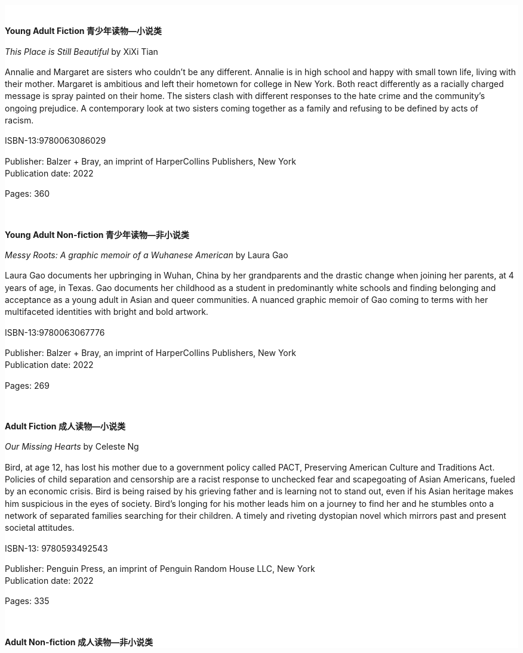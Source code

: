   

**Young Adult Fiction 青少年读物—小说类** 

*This Place is Still Beautiful* by XiXi Tian   

Annalie and Margaret are sisters who couldn’t be any different. Annalie is in high school and happy with small town life, living with their mother. Margaret is ambitious and left their hometown for college in New York. Both react differently as a racially charged message is spray painted on their home. The sisters clash with different responses to the hate crime and the community’s ongoing prejudice. A contemporary look at two sisters coming together as a family and refusing to be defined by acts of racism.    

ISBN-13:9780063086029  

Publisher: Balzer + Bray, an imprint of HarperCollins Publishers, New York\
Publication date: 2022  

Pages: 360  

  

**Young Adult Non-fiction 青少年读物—非小说类** 

*Messy Roots: A graphic memoir of a Wuhanese American* by Laura Gao    

Laura Gao documents her upbringing in Wuhan, China by her grandparents and the drastic change when joining her parents, at 4 years of age, in Texas. Gao documents her childhood as a student in predominantly white schools and finding belonging and acceptance as a young adult in Asian and queer communities. A nuanced graphic memoir of Gao coming to terms with her multifaceted identities with bright and bold artwork.   

ISBN-13:9780063067776  

Publisher: Balzer + Bray, an imprint of HarperCollins Publishers, New York\
Publication date: 2022  

Pages: 269  

  

**Adult Fiction 成人读物—小说类** 

*Our Missing Hearts* by Celeste Ng    

Bird, at age 12, has lost his mother due to a government policy called PACT, Preserving American Culture and Traditions Act. Policies of child separation and censorship are a racist response to unchecked fear and scapegoating of Asian Americans, fueled by an economic crisis. Bird is being raised by his grieving father and is learning not to stand out, even if his Asian heritage makes him suspicious in the eyes of society. Bird’s longing for his mother leads him on a journey to find her and he stumbles onto a network of separated families searching for their children. A timely and riveting dystopian novel which mirrors past and present societal attitudes.  

ISBN-13: 9780593492543  

Publisher: Penguin Press, an imprint of Penguin Random House LLC, New York\
Publication date: 2022  

Pages: 335  

  

**Adult Non-fiction 成人读物—非小说类** 
